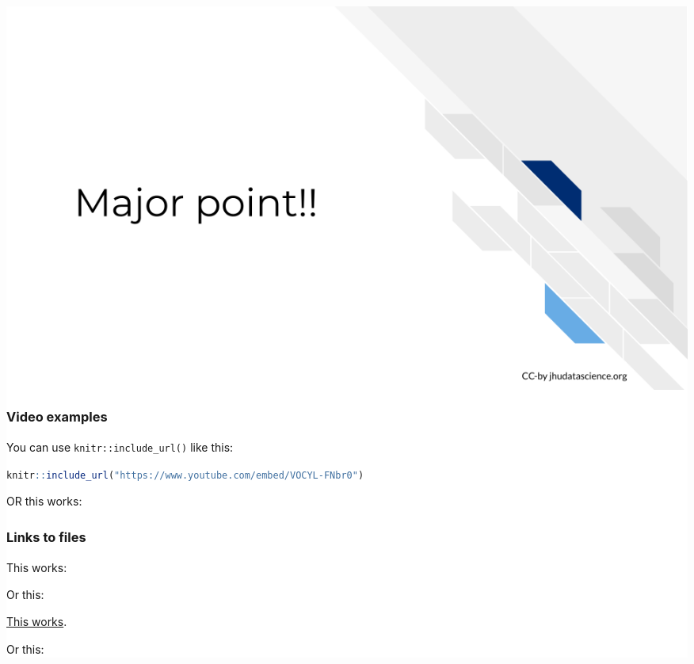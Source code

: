<img src="resources/images/02-chapter_of_course_files/figure-html//1YmwKdIy9BeQ3EShgZhvtb3MgR8P6iDX4DfFD65W_gdQ_gcc4fbee202_0_141.png" title="Major point!! example image" alt="Major point!! example image" style="display: block; margin: auto;" />


### Video examples

You can use `knitr::include_url()` like this:


```r
knitr::include_url("https://www.youtube.com/embed/VOCYL-FNbr0")
```

<iframe src="https://www.youtube.com/embed/VOCYL-FNbr0" width="672" height="400px"></iframe>

OR this works:

<iframe src="https://www.youtube.com/embed/VOCYL-FNbr0" width="672" height="400px"></iframe>

### Links to files

This works:

<iframe src="https://www.messiah.edu/download/downloads/id/921/Microaggressions_in_the_Classroom.pdf" width="672" height="800px"></iframe>

Or this:

[This works](https://www.messiah.edu/download/downloads/id/921/Microaggressions_in_the_Classroom.pdf).

Or this:
